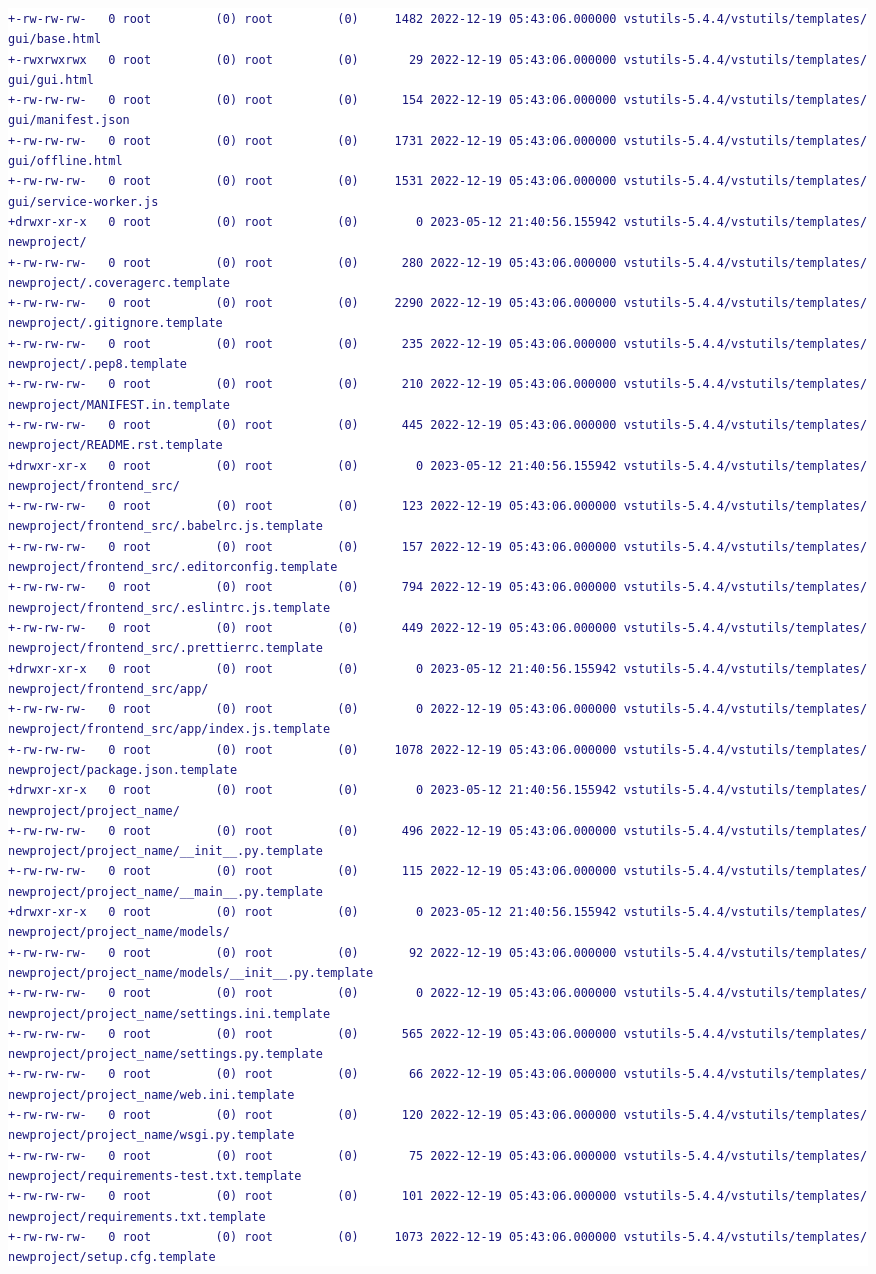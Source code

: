 ```diff
+-rw-rw-rw-   0 root         (0) root         (0)     1482 2022-12-19 05:43:06.000000 vstutils-5.4.4/vstutils/templates/gui/base.html
+-rwxrwxrwx   0 root         (0) root         (0)       29 2022-12-19 05:43:06.000000 vstutils-5.4.4/vstutils/templates/gui/gui.html
+-rw-rw-rw-   0 root         (0) root         (0)      154 2022-12-19 05:43:06.000000 vstutils-5.4.4/vstutils/templates/gui/manifest.json
+-rw-rw-rw-   0 root         (0) root         (0)     1731 2022-12-19 05:43:06.000000 vstutils-5.4.4/vstutils/templates/gui/offline.html
+-rw-rw-rw-   0 root         (0) root         (0)     1531 2022-12-19 05:43:06.000000 vstutils-5.4.4/vstutils/templates/gui/service-worker.js
+drwxr-xr-x   0 root         (0) root         (0)        0 2023-05-12 21:40:56.155942 vstutils-5.4.4/vstutils/templates/newproject/
+-rw-rw-rw-   0 root         (0) root         (0)      280 2022-12-19 05:43:06.000000 vstutils-5.4.4/vstutils/templates/newproject/.coveragerc.template
+-rw-rw-rw-   0 root         (0) root         (0)     2290 2022-12-19 05:43:06.000000 vstutils-5.4.4/vstutils/templates/newproject/.gitignore.template
+-rw-rw-rw-   0 root         (0) root         (0)      235 2022-12-19 05:43:06.000000 vstutils-5.4.4/vstutils/templates/newproject/.pep8.template
+-rw-rw-rw-   0 root         (0) root         (0)      210 2022-12-19 05:43:06.000000 vstutils-5.4.4/vstutils/templates/newproject/MANIFEST.in.template
+-rw-rw-rw-   0 root         (0) root         (0)      445 2022-12-19 05:43:06.000000 vstutils-5.4.4/vstutils/templates/newproject/README.rst.template
+drwxr-xr-x   0 root         (0) root         (0)        0 2023-05-12 21:40:56.155942 vstutils-5.4.4/vstutils/templates/newproject/frontend_src/
+-rw-rw-rw-   0 root         (0) root         (0)      123 2022-12-19 05:43:06.000000 vstutils-5.4.4/vstutils/templates/newproject/frontend_src/.babelrc.js.template
+-rw-rw-rw-   0 root         (0) root         (0)      157 2022-12-19 05:43:06.000000 vstutils-5.4.4/vstutils/templates/newproject/frontend_src/.editorconfig.template
+-rw-rw-rw-   0 root         (0) root         (0)      794 2022-12-19 05:43:06.000000 vstutils-5.4.4/vstutils/templates/newproject/frontend_src/.eslintrc.js.template
+-rw-rw-rw-   0 root         (0) root         (0)      449 2022-12-19 05:43:06.000000 vstutils-5.4.4/vstutils/templates/newproject/frontend_src/.prettierrc.template
+drwxr-xr-x   0 root         (0) root         (0)        0 2023-05-12 21:40:56.155942 vstutils-5.4.4/vstutils/templates/newproject/frontend_src/app/
+-rw-rw-rw-   0 root         (0) root         (0)        0 2022-12-19 05:43:06.000000 vstutils-5.4.4/vstutils/templates/newproject/frontend_src/app/index.js.template
+-rw-rw-rw-   0 root         (0) root         (0)     1078 2022-12-19 05:43:06.000000 vstutils-5.4.4/vstutils/templates/newproject/package.json.template
+drwxr-xr-x   0 root         (0) root         (0)        0 2023-05-12 21:40:56.155942 vstutils-5.4.4/vstutils/templates/newproject/project_name/
+-rw-rw-rw-   0 root         (0) root         (0)      496 2022-12-19 05:43:06.000000 vstutils-5.4.4/vstutils/templates/newproject/project_name/__init__.py.template
+-rw-rw-rw-   0 root         (0) root         (0)      115 2022-12-19 05:43:06.000000 vstutils-5.4.4/vstutils/templates/newproject/project_name/__main__.py.template
+drwxr-xr-x   0 root         (0) root         (0)        0 2023-05-12 21:40:56.155942 vstutils-5.4.4/vstutils/templates/newproject/project_name/models/
+-rw-rw-rw-   0 root         (0) root         (0)       92 2022-12-19 05:43:06.000000 vstutils-5.4.4/vstutils/templates/newproject/project_name/models/__init__.py.template
+-rw-rw-rw-   0 root         (0) root         (0)        0 2022-12-19 05:43:06.000000 vstutils-5.4.4/vstutils/templates/newproject/project_name/settings.ini.template
+-rw-rw-rw-   0 root         (0) root         (0)      565 2022-12-19 05:43:06.000000 vstutils-5.4.4/vstutils/templates/newproject/project_name/settings.py.template
+-rw-rw-rw-   0 root         (0) root         (0)       66 2022-12-19 05:43:06.000000 vstutils-5.4.4/vstutils/templates/newproject/project_name/web.ini.template
+-rw-rw-rw-   0 root         (0) root         (0)      120 2022-12-19 05:43:06.000000 vstutils-5.4.4/vstutils/templates/newproject/project_name/wsgi.py.template
+-rw-rw-rw-   0 root         (0) root         (0)       75 2022-12-19 05:43:06.000000 vstutils-5.4.4/vstutils/templates/newproject/requirements-test.txt.template
+-rw-rw-rw-   0 root         (0) root         (0)      101 2022-12-19 05:43:06.000000 vstutils-5.4.4/vstutils/templates/newproject/requirements.txt.template
+-rw-rw-rw-   0 root         (0) root         (0)     1073 2022-12-19 05:43:06.000000 vstutils-5.4.4/vstutils/templates/newproject/setup.cfg.template
```